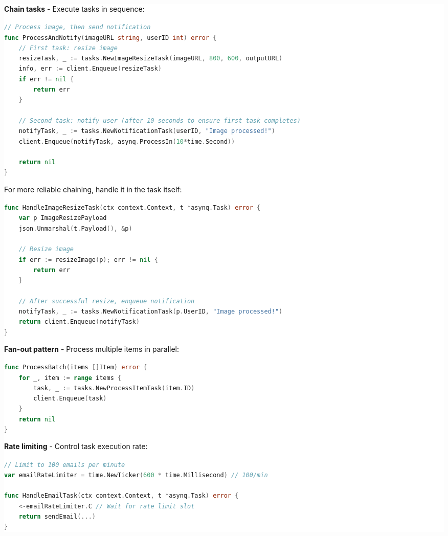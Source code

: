 **Chain tasks** - Execute tasks in sequence:

```go
// Process image, then send notification
func ProcessAndNotify(imageURL string, userID int) error {
    // First task: resize image
    resizeTask, _ := tasks.NewImageResizeTask(imageURL, 800, 600, outputURL)
    info, err := client.Enqueue(resizeTask)
    if err != nil {
        return err
    }

    // Second task: notify user (after 10 seconds to ensure first task completes)
    notifyTask, _ := tasks.NewNotificationTask(userID, "Image processed!")
    client.Enqueue(notifyTask, asynq.ProcessIn(10*time.Second))

    return nil
}
```

For more reliable chaining, handle it in the task itself:

```go
func HandleImageResizeTask(ctx context.Context, t *asynq.Task) error {
    var p ImageResizePayload
    json.Unmarshal(t.Payload(), &p)

    // Resize image
    if err := resizeImage(p); err != nil {
        return err
    }

    // After successful resize, enqueue notification
    notifyTask, _ := tasks.NewNotificationTask(p.UserID, "Image processed!")
    return client.Enqueue(notifyTask)
}
```

**Fan-out pattern** - Process multiple items in parallel:

```go
func ProcessBatch(items []Item) error {
    for _, item := range items {
        task, _ := tasks.NewProcessItemTask(item.ID)
        client.Enqueue(task)
    }
    return nil
}
```

**Rate limiting** - Control task execution rate:

```go
// Limit to 100 emails per minute
var emailRateLimiter = time.NewTicker(600 * time.Millisecond) // 100/min

func HandleEmailTask(ctx context.Context, t *asynq.Task) error {
    <-emailRateLimiter.C // Wait for rate limit slot
    return sendEmail(...)
}
```
